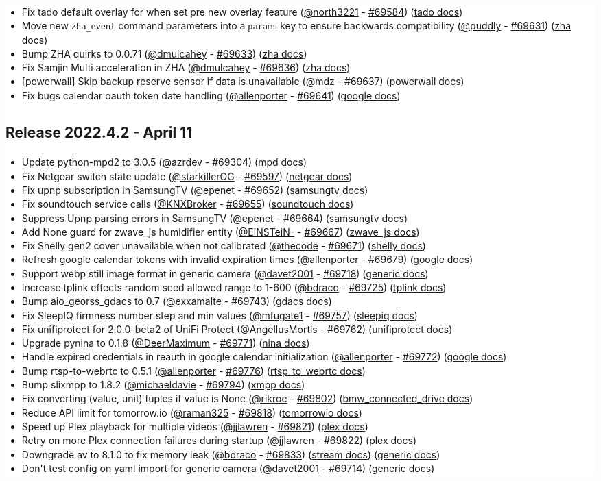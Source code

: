 - Fix tado default overlay for when set pre new overlay feature ([@north3221] - [#69584]) ([tado docs])
- Move new `zha_event` command parameters into a `params` key to ensure backwards compatibility ([@puddly] - [#69631]) ([zha docs])
- Bump ZHA quirks to 0.0.71 ([@dmulcahey] - [#69633]) ([zha docs])
- Fix Samjin Multi acceleration in ZHA ([@dmulcahey] - [#69636]) ([zha docs])
- [powerwall] Skip backup reserve sensor if data is unavailable ([@mdz] - [#69637]) ([powerwall docs])
- Fix bugs calendar oauth token date handling ([@allenporter] - [#69641]) ([google docs])

[#67210]: https://github.com/home-assistant/core/pull/67210
[#68975]: https://github.com/home-assistant/core/pull/68975
[#69378]: https://github.com/home-assistant/core/pull/69378
[#69440]: https://github.com/home-assistant/core/pull/69440
[#69452]: https://github.com/home-assistant/core/pull/69452
[#69454]: https://github.com/home-assistant/core/pull/69454
[#69455]: https://github.com/home-assistant/core/pull/69455
[#69485]: https://github.com/home-assistant/core/pull/69485
[#69486]: https://github.com/home-assistant/core/pull/69486
[#69488]: https://github.com/home-assistant/core/pull/69488
[#69495]: https://github.com/home-assistant/core/pull/69495
[#69520]: https://github.com/home-assistant/core/pull/69520
[#69539]: https://github.com/home-assistant/core/pull/69539
[#69543]: https://github.com/home-assistant/core/pull/69543
[#69544]: https://github.com/home-assistant/core/pull/69544
[#69584]: https://github.com/home-assistant/core/pull/69584
[#69595]: https://github.com/home-assistant/core/pull/69595
[#69612]: https://github.com/home-assistant/core/pull/69612
[#69615]: https://github.com/home-assistant/core/pull/69615
[#69622]: https://github.com/home-assistant/core/pull/69622
[#69629]: https://github.com/home-assistant/core/pull/69629
[#69631]: https://github.com/home-assistant/core/pull/69631
[#69633]: https://github.com/home-assistant/core/pull/69633
[#69636]: https://github.com/home-assistant/core/pull/69636
[#69637]: https://github.com/home-assistant/core/pull/69637
[#69641]: https://github.com/home-assistant/core/pull/69641
[@Noltari]: https://github.com/Noltari
[@allenporter]: https://github.com/allenporter
[@balloob]: https://github.com/balloob
[@bdraco]: https://github.com/bdraco
[@davet2001]: https://github.com/davet2001
[@dgomes]: https://github.com/dgomes
[@dmulcahey]: https://github.com/dmulcahey
[@hunterjm]: https://github.com/hunterjm
[@ludeeus]: https://github.com/ludeeus
[@mdz]: https://github.com/mdz
[@mib1185]: https://github.com/mib1185
[@north3221]: https://github.com/north3221
[@puddly]: https://github.com/puddly
[@raman325]: https://github.com/raman325
[@thecode]: https://github.com/thecode
[airzone docs]: /integrations/airzone/
[elkm1 docs]: /integrations/elkm1/
[energy docs]: /integrations/energy/
[fritzbox docs]: /integrations/fritzbox/
[generic docs]: /integrations/generic/
[google docs]: /integrations/google/
[hassio docs]: /integrations/hassio/
[homekit docs]: /integrations/homekit/
[onvif docs]: /integrations/onvif/
[powerwall docs]: /integrations/powerwall/
[remote_rpi_gpio docs]: /integrations/remote_rpi_gpio/
[sun docs]: /integrations/sun/
[tado docs]: /integrations/tado/
[telegram_bot docs]: /integrations/telegram_bot/
[tplink docs]: /integrations/tplink/
[unifiprotect docs]: /integrations/unifiprotect/
[utility_meter docs]: /integrations/utility_meter/
[version docs]: /integrations/version/
[zha docs]: /integrations/zha/
[zwave_js docs]: /integrations/zwave_js/

## Release 2022.4.2 - April 11

- Update python-mpd2 to 3.0.5 ([@azrdev] - [#69304]) ([mpd docs])
- Fix Netgear switch state update ([@starkillerOG] - [#69597]) ([netgear docs])
- Fix upnp subscription in SamsungTV ([@epenet] - [#69652]) ([samsungtv docs])
- Fix soundtouch service calls ([@KNXBroker] - [#69655]) ([soundtouch docs])
- Suppress Upnp parsing errors in SamsungTV ([@epenet] - [#69664]) ([samsungtv docs])
- Add None guard for zwave_js humidifier entity ([@EiNSTeiN-] - [#69667]) ([zwave_js docs])
- Fix Shelly gen2 cover unavailable when not calibrated ([@thecode] - [#69671]) ([shelly docs])
- Refresh google calendar tokens with invalid expiration times ([@allenporter] - [#69679]) ([google docs])
- Support webp still image format in generic camera ([@davet2001] - [#69718]) ([generic docs])
- Increase tplink effects random seed allowed range to 1-600 ([@bdraco] - [#69725]) ([tplink docs])
- Bump aio_georss_gdacs to 0.7 ([@exxamalte] - [#69743]) ([gdacs docs])
- Fix SleepIQ firmness number step and min values ([@mfugate1] - [#69757]) ([sleepiq docs])
- Fix unifiprotect for 2.0.0-beta2 of UniFi Protect ([@AngellusMortis] - [#69762]) ([unifiprotect docs])
- Upgrade pynina to 0.1.8 ([@DeerMaximum] - [#69771]) ([nina docs])
- Handle expired credentials in reauth in google calendar initialization ([@allenporter] - [#69772]) ([google docs])
- Bump rtsp-to-webrtc to 0.5.1 ([@allenporter] - [#69776]) ([rtsp_to_webrtc docs])
- Bump slixmpp to 1.8.2 ([@michaeldavie] - [#69794]) ([xmpp docs])
- Fix converting (value, unit) tuples if value is None ([@rikroe] - [#69802]) ([bmw_connected_drive docs])
- Reduce API limit for tomorrow.io ([@raman325] - [#69818]) ([tomorrowio docs])
- Speed up Plex playback for multiple videos ([@jjlawren] - [#69821]) ([plex docs])
- Retry on more Plex connection failures during startup ([@jjlawren] - [#69822]) ([plex docs])
- Downgrade av to 8.1.0 to fix memory leak ([@bdraco] - [#69833]) ([stream docs]) ([generic docs])
- Don't test config on yaml import for generic camera ([@davet2001] - [#69714]) ([generic docs])

[#69304]: https://github.com/home-assistant/core/pull/69304
[#69597]: https://github.com/home-assistant/core/pull/69597
[#69652]: https://github.com/home-assistant/core/pull/69652
[#69655]: https://github.com/home-assistant/core/pull/69655
[#69664]: https://github.com/home-assistant/core/pull/69664
[#69667]: https://github.com/home-assistant/core/pull/69667

[Derivative]: /integrations/derivative
[Groups]: /integrations/group
[Integration - Riemann sum integral]: /integrations/integration
[Min/Max]: /integrations/min_max
[Switch as X]: /integrations/switch_as_x
[Threshold]: /integrations/threshold
[Times of Day]: /integrations/tod
[Utility Meter]: /integrations/utility_meter
[triggered]: /blog/2022/03/02/release-20223/#triggered
[persons]: /integrations/person
[Data Science Portal]: https://data.home-assistant.io/docs/states#database
[Blueprints Exchange]: https://community.home-assistant.io/c/blueprints-exchange/53
[Blueprints]: /docs/blueprint/
[@balloob]: https://github.com/frenck
[@elupus]: https://github.com/elupus
[@epenet]: https://github.com/frenck
[@goyney]: https://github.com/goyney
[@JeffLIrion]: https://github.com/JeffLIrion
[@klaasnicolaas]: https://github.com/klaasnicolaas
[@marcelveldt]: https://github.com/marcelveldt
[@NachtaktiverHalbaffe]: https://github.com/NachtaktiverHalbaffe
[@zsarnett]: https://github.com/zsarnett
[Android TV]: /integrations/androidtv/
[Bluesound]: /integrations/bluesound
[Denon HEOS]: /integrations/heos
[Forecast.Solar]: /integrations/forecast_solar
[forked-daapd]: /integrations/forked-daapd
[GitHub]: /integrations/github
[Hue]: /integrations/hue
[Linn / OpenHome]: /integrations/linn
[Logitech Squeezebox]: /integrations/squeezebox
[Material Design Icons]: https://materialdesignicons.com/
[Music Player Daemon (MPD)]: /integrations/mpd
[Panasonic Viera]: /integrations/panasonic_viera
[RFXCOM RFXtrx]: /integrations/rfxtrx
[Samsung TV]: /integrations/samsungtv
[Shelly]: /integrations/shelly
[these beautiful new icons]: https://pictogrammers.github.io/@mdi/font/6.6.96/
[Timers]: /integrations/timer
[TP-Link Kasa Smart]: /integrations/tplink
[UniFi Protect]: /integrations/unifiprotect
[Yamaha MusicCast]: /integrations/yamaha_musiccast
[@Antoni-Czaplicki]: https://github.com/Antoni-Czaplicki
[@emontnemery]: https://github.com/emontnemery
[@frenck]: https://github.com/frenck
[@IceBotYT]: https://github.com/IceBotYT
[@SteveEasley]: https://github.com/SteveEasley
[Airzone]: /integrations/airzone
[Backup]: /integrations/backup
[Kaleidescape]: /integrations/kaleidescape
[PECO Outage Count]: /integrations/peco
[Switch as X]: /integrations/switch_as_x
[Uonet+ Vulcan]: /integrations/vulcan
[Update]: /integrations/update
[@emontnemery]: https://github.com/emontnemery
[@frenck]: https://github.com/frenck
[@gjohansson-ST]: https://github.com/gjohansson-ST
[@rappenze]: https://github.com/rappenze
[@tkdrob]: https://github.com/tkdrob
[Deluge]: /integrations/deluge
[Derivative]: /integrations/derivative
[Discord]: /integrations/discord
[Fibaro]: /integrations/fibaro
[File Size]: /integrations/filesize
[Generic Camera]: /integrations/generic
[Google Calendars]: /integrations/google
[Groups]: /integrations/group
[Integration - Riemann sum integral]: /integrations/integration
[Min/Max]: /integrations/min_max
[Moon]: /integrations/moon
[Season]: /integrations/season
[Sun]: /integrations/sun
[Tankerkoenig]: /integrations/tankerkoenig
[Threshold]: /integrations/threshold
[Times of Day]: /integrations/tod
[Trafikverket Train]: /integrations/trafikverket_train
[Uptime]: /integrations/uptime
[Utility Meter]: /integrations/utility_meter
[#69671]: https://github.com/home-assistant/core/pull/69671
[#69679]: https://github.com/home-assistant/core/pull/69679
[#69714]: https://github.com/home-assistant/core/pull/69714
[#69718]: https://github.com/home-assistant/core/pull/69718
[#69725]: https://github.com/home-assistant/core/pull/69725
[#69743]: https://github.com/home-assistant/core/pull/69743
[#69757]: https://github.com/home-assistant/core/pull/69757
[#69762]: https://github.com/home-assistant/core/pull/69762
[#69771]: https://github.com/home-assistant/core/pull/69771
[#69772]: https://github.com/home-assistant/core/pull/69772
[#69776]: https://github.com/home-assistant/core/pull/69776
[#69794]: https://github.com/home-assistant/core/pull/69794
[#69802]: https://github.com/home-assistant/core/pull/69802
[#69818]: https://github.com/home-assistant/core/pull/69818
[#69821]: https://github.com/home-assistant/core/pull/69821
[#69822]: https://github.com/home-assistant/core/pull/69822
[#69833]: https://github.com/home-assistant/core/pull/69833
[@AngellusMortis]: https://github.com/AngellusMortis
[@DeerMaximum]: https://github.com/DeerMaximum
[@EiNSTeiN-]: https://github.com/EiNSTeiN-
[@KNXBroker]: https://github.com/KNXBroker
[@azrdev]: https://github.com/azrdev
[@epenet]: https://github.com/epenet
[@exxamalte]: https://github.com/exxamalte
[@jjlawren]: https://github.com/jjlawren
[@mfugate1]: https://github.com/mfugate1
[@michaeldavie]: https://github.com/michaeldavie
[@rikroe]: https://github.com/rikroe
[@starkillerOG]: https://github.com/starkillerOG
[bmw_connected_drive docs]: /integrations/bmw_connected_drive/
[gdacs docs]: /integrations/gdacs/
[mpd docs]: /integrations/mpd/
[netgear docs]: /integrations/netgear/
[nina docs]: /integrations/nina/
[plex docs]: /integrations/plex/
[rtsp_to_webrtc docs]: /integrations/rtsp_to_webrtc/
[samsungtv docs]: /integrations/samsungtv/
[shelly docs]: /integrations/shelly/
[sleepiq docs]: /integrations/sleepiq/
[soundtouch docs]: /integrations/soundtouch/
[stream docs]: /integrations/stream/
[tomorrowio docs]: /integrations/tomorrowio/
[xmpp docs]: /integrations/xmpp/
[#69211]: https://github.com/home-assistant/core/pull/69211
[#69696]: https://github.com/home-assistant/core/pull/69696
[#69756]: https://github.com/home-assistant/core/pull/69756
[#69840]: https://github.com/home-assistant/core/pull/69840
[#69850]: https://github.com/home-assistant/core/pull/69850
[#69859]: https://github.com/home-assistant/core/pull/69859
[#69863]: https://github.com/home-assistant/core/pull/69863
[#69866]: https://github.com/home-assistant/core/pull/69866
[#69873]: https://github.com/home-assistant/core/pull/69873
[#69879]: https://github.com/home-assistant/core/pull/69879
[#69884]: https://github.com/home-assistant/core/pull/69884
[#69897]: https://github.com/home-assistant/core/pull/69897
[#69899]: https://github.com/home-assistant/core/pull/69899
[#69900]: https://github.com/home-assistant/core/pull/69900
[#69908]: https://github.com/home-assistant/core/pull/69908
[#69913]: https://github.com/home-assistant/core/pull/69913
[#69921]: https://github.com/home-assistant/core/pull/69921
[#69927]: https://github.com/home-assistant/core/pull/69927
[#69936]: https://github.com/home-assistant/core/pull/69936
[#69938]: https://github.com/home-assistant/core/pull/69938
[@Shutgun]: https://github.com/Shutgun
[@emontnemery]: https://github.com/emontnemery
[@epenet]: https://github.com/epenet
[@frenck]: https://github.com/frenck
[@iMicknl]: https://github.com/iMicknl
[@marvin-w]: https://github.com/marvin-w
[@rajlaud]: https://github.com/rajlaud
[@rappenze]: https://github.com/rappenze
[@starkillerOG]: https://github.com/starkillerOG
[cast docs]: /integrations/cast/
[climate docs]: /integrations/climate/
[devolo_home_control docs]: /integrations/devolo_home_control/
[fibaro docs]: /integrations/fibaro/
[knx docs]: /integrations/knx/
[media_player docs]: /integrations/media_player/
[motion_blinds docs]: /integrations/motion_blinds/
[mpd docs]: /integrations/mpd/
[overkiz docs]: /integrations/overkiz/
[profiler docs]: /integrations/profiler/
[recorder docs]: /integrations/recorder/
[renault docs]: /integrations/renault/
[samsungtv docs]: /integrations/samsungtv/
[sensor docs]: /integrations/sensor/
[squeezebox docs]: /integrations/squeezebox/
[devblog]: https://developers.home-assistant.io/blog/2022/03/30/2022.4-new-dev-features
[#68394]: https://github.com/home-assistant/core/pull/68394
[#68821]: https://github.com/home-assistant/core/pull/68821
[@tkdrob]: https://github.com/tkdrob
[#68339]: https://github.com/home-assistant/core/pull/68339
[#69006]: https://github.com/home-assistant/core/pull/69006
[@tkdrob]: https://github.com/tkdrob
[#68572]: https://github.com/home-assistant/core/pull/68572
[@rikroe]: https://github.com/rikroe
[#66965]: https://github.com/home-assistant/core/pull/66965
[@frenck]: https://github.com/frenck
[#69024]: https://github.com/home-assistant/core/pull/69024
[#68156]: https://github.com/home-assistant/core/pull/68156
[@frenck]: https://github.com/frenck
[#67166]: https://github.com/home-assistant/core/pull/67166
[@rappenze]: https://github.com/tkdrob
[#65203]: https://github.com/home-assistant/core/pull/58789
[@tkdrob]: https://github.com/tkdrob
[#61069]: https://github.com/home-assistant/core/pull/61069
[#69007]: https://github.com/home-assistant/core/pull/69007
[@tkdrob]: https://github.com/tkdrob
[#68381]: https://github.com/home-assistant/core/pull/68381
[#68495]: https://github.com/home-assistant/core/pull/68495
[#68360]: https://github.com/home-assistant/core/pull/68360
[@frenck]: https://github.com/frenck
[#69031]: https://github.com/home-assistant/core/pull/69031
[@rappenze]: https://github.com/rappenze
[#65203]: https://github.com/home-assistant/core/pull/68702
[@gjohansson-ST]: https://github.com/gjohansson-ST
[#67668]: https://github.com/home-assistant/core/pull/67668
[@gjohansson-ST]: https://github.com/gjohansson-ST
[#68702]: https://github.com/home-assistant/core/pull/68702
[@frenck]: https://github.com/frenck
[#69032]: https://github.com/home-assistant/core/pull/69032
[#52360]: https://github.com/home-assistant/core/pull/52360
[@scop]: https://github.com/scop
[#68728]: https://github.com/home-assistant/core/pull/68728
[#69008]: https://github.com/home-assistant/core/pull/69008
[#69043]: https://github.com/home-assistant/core/pull/69043
[@bdr99]: https://github.com/bdr99
[#67597]: https://github.com/home-assistant/core/pull/67597
[@bdr99]: https://github.com/bdr99
[#68025]: https://github.com/home-assistant/core/pull/68025
[@frenck]: https://github.com/frenck
[#69027]: https://github.com/home-assistant/core/pull/69027
[@janiversen]: https://github.com/janiversen
[#67236]: https://github.com/home-assistant/core/pull/67236
[@janiversen]: https://github.com/janiversen
[#67268]: https://github.com/home-assistant/core/pull/67268
[@janiversen]: https://github.com/janiversen
[#68678]: https://github.com/home-assistant/core/pull/68678
[@MartinHjelmare]: https://github.com/MartinHjelmare
[#68504]: https://github.com/home-assistant/core/pull/68504
[#69004]: https://github.com/home-assistant/core/pull/69004
[#68715]: https://github.com/home-assistant/core/pull/68715
[#68749]: https://github.com/home-assistant/core/pull/68749
[@jjlawren]: https://github.com/jjlawren
[#68321]: https://github.com/home-assistant/core/pull/68321
[@CoMPaTech]: https://github.com/CoMPaTech
[#68303]: https://github.com/home-assistant/core/pull/68303
[@CoMPaTech]: https://github.com/CoMPaTech
[#68255]: https://github.com/home-assistant/core/pull/68255
[@frenck]: https://github.com/frenck
[#67162]: https://github.com/home-assistant/core/pull/67162
[#68481]: https://github.com/home-assistant/core/pull/68481
[#68224]: https://github.com/home-assistant/core/pull/68224
[#68404]: https://github.com/home-assistant/core/pull/68404
[#68887]: https://github.com/home-assistant/core/pull/68887
[#68824]: https://github.com/home-assistant/core/pull/68824
[#69155]: https://github.com/home-assistant/core/pull/69155
[#69158]: https://github.com/home-assistant/core/pull/69158
[#69192]: https://github.com/home-assistant/core/pull/69192
[#69156]: https://github.com/home-assistant/core/pull/69156
[#69159]: https://github.com/home-assistant/core/pull/69159
[#69165]: https://github.com/home-assistant/core/pull/69165
[#69193]: https://github.com/home-assistant/core/pull/69193
[#69194]: https://github.com/home-assistant/core/pull/69194
[#69195]: https://github.com/home-assistant/core/pull/69195
[#69196]: https://github.com/home-assistant/core/pull/69196
[#69199]: https://github.com/home-assistant/core/pull/69199
[#69205]: https://github.com/home-assistant/core/pull/69205
[#69209]: https://github.com/home-assistant/core/pull/69209
[@elupus]: https://github.com/elupus
[#67675]: https://github.com/home-assistant/core/pull/67675
[@gjohansson-ST]: https://github.com/gjohansson-ST
[#66949]: https://github.com/home-assistant/core/pull/66949
[@frenck]: https://github.com/frenck
[#69028]: https://github.com/home-assistant/core/pull/69028
[#68479]: https://github.com/home-assistant/core/pull/68479
[@mfugate1]: https://github.com/mfugate1
[#65841]: https://github.com/home-assistant/core/pull/65841
[@emontnemery-ST]: https://github.com/emontnemery
[#68856]: https://github.com/home-assistant/core/pull/68856
[#69003]: https://github.com/home-assistant/core/pull/69003
[@jjlawren]: https://github.com/jjlawren
[#67931]: https://github.com/home-assistant/core/pull/67931
[#68475]: https://github.com/home-assistant/core/pull/68475
[#69002]: https://github.com/home-assistant/core/pull/69002
[#68664]: https://github.com/home-assistant/core/pull/68664
[#68386]: https://github.com/home-assistant/core/pull/68386
[#68925]: https://github.com/home-assistant/core/pull/68925
[@emontnemery]: https://github.com/emontnemery
[#67546]: https://github.com/home-assistant/core/pull/67546
[#67538]: https://github.com/home-assistant/core/pull/67538
[#68345]: https://github.com/home-assistant/core/pull/68345
[@gjohansson-ST]: https://github.com/gjohansson-ST
[#65182]: https://github.com/home-assistant/core/pull/65182
[@tkdrob]: https://github.com/tkdrob
[#68336]: https://github.com/home-assistant/core/pull/68336
[@gjohansson-ST]: https://github.com/gjohansson-ST
[#65233]: https://github.com/home-assistant/core/pull/65233
[#68347]: https://github.com/home-assistant/core/pull/68347
[#68954]: https://github.com/home-assistant/core/pull/68954
[@chemelli74]: https://github.com/chemelli74
[#68224]: https://github.com/home-assistant/core/pull/65394
[#55690]: https://github.com/home-assistant/core/pull/55690
[#69010]: https://github.com/home-assistant/core/pull/69010
[@frenck]: https://github.com/frenck
[#67163]: https://github.com/home-assistant/core/pull/67163
[@frenck]: https://github.com/frenck
[#68454]: https://github.com/home-assistant/core/pull/68454
[@frenck]: https://github.com/frenck
[#69025]: https://github.com/home-assistant/core/pull/69025
[@frenck]: https://github.com/frenck
[#69033]: https://github.com/home-assistant/core/pull/69033
[@MartinHjelmare]: https://github.com/MartinHjelmare
[#67172]: https://github.com/home-assistant/core/pull/67172
[@mkowalchuk]: https://github.com/mkowalchuk
[#60947]: https://github.com/home-assistant/core/pull/60947
[@frenck]: https://github.com/frenck
[@outadoc]: https://github.com/outadoc
[#67158]: https://github.com/home-assistant/core/pull/67158
[#67189]: https://github.com/home-assistant/core/pull/67189
[#67221]: https://github.com/home-assistant/core/pull/67221
[#67874]: https://github.com/home-assistant/core/pull/67874
[#68054]: https://github.com/home-assistant/core/pull/68054
[Z-Wave JS]: /integrations/zwave_js